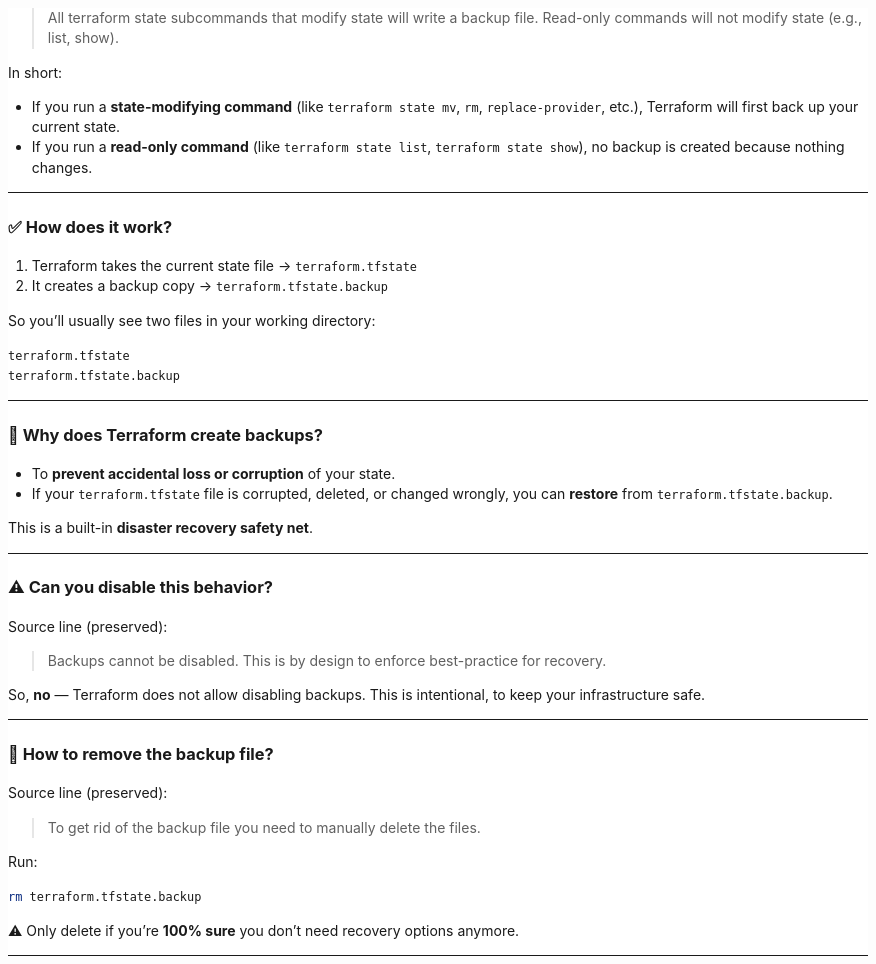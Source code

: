 > All terraform state subcommands that modify state will write a backup file. Read-only commands will not modify state (e.g., list, show).

In short:

* If you run a **state-modifying command** (like `terraform state mv`, `rm`, `replace-provider`, etc.), Terraform will first back up your current state.
* If you run a **read-only command** (like `terraform state list`, `terraform state show`), no backup is created because nothing changes.

---

### ✅ **How does it work?**

1. Terraform takes the current state file → `terraform.tfstate`
2. It creates a backup copy → `terraform.tfstate.backup`

So you’ll usually see two files in your working directory:

```
terraform.tfstate
terraform.tfstate.backup
```

---

### 🧠 **Why does Terraform create backups?**

* To **prevent accidental loss or corruption** of your state.
* If your `terraform.tfstate` file is corrupted, deleted, or changed wrongly, you can **restore** from `terraform.tfstate.backup`.

This is a built-in **disaster recovery safety net**.

---

### ⚠️ **Can you disable this behavior?**

Source line (preserved):

> Backups cannot be disabled. This is by design to enforce best-practice for recovery.

So, **no** — Terraform does not allow disabling backups.
This is intentional, to keep your infrastructure safe.

---

### 🧹 **How to remove the backup file?**

Source line (preserved):

> To get rid of the backup file you need to manually delete the files.

Run:

```bash
rm terraform.tfstate.backup
```

⚠️ Only delete if you’re **100% sure** you don’t need recovery options anymore.

---

